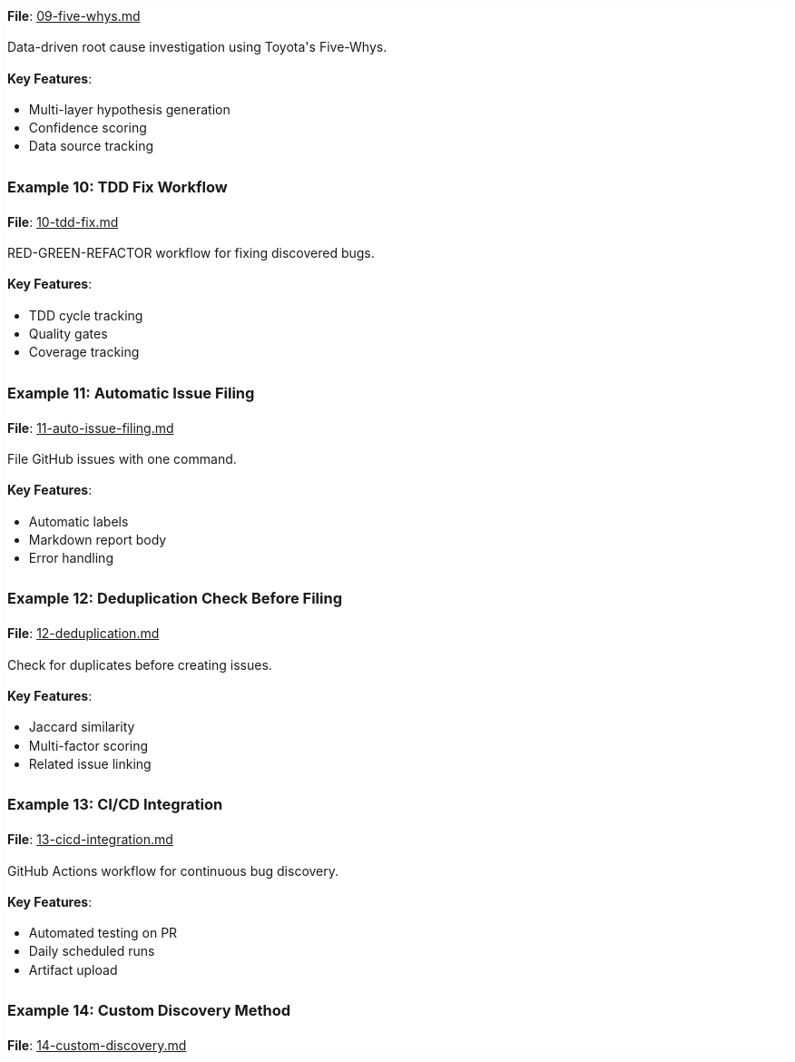 **File**: [09-five-whys.md](09-five-whys.md)

Data-driven root cause investigation using Toyota's Five-Whys.

**Key Features**:
- Multi-layer hypothesis generation
- Confidence scoring
- Data source tracking

### Example 10: TDD Fix Workflow

**File**: [10-tdd-fix.md](10-tdd-fix.md)

RED-GREEN-REFACTOR workflow for fixing discovered bugs.

**Key Features**:
- TDD cycle tracking
- Quality gates
- Coverage tracking

### Example 11: Automatic Issue Filing

**File**: [11-auto-issue-filing.md](11-auto-issue-filing.md)

File GitHub issues with one command.

**Key Features**:
- Automatic labels
- Markdown report body
- Error handling

### Example 12: Deduplication Check Before Filing

**File**: [12-deduplication.md](12-deduplication.md)

Check for duplicates before creating issues.

**Key Features**:
- Jaccard similarity
- Multi-factor scoring
- Related issue linking

### Example 13: CI/CD Integration

**File**: [13-cicd-integration.md](13-cicd-integration.md)

GitHub Actions workflow for continuous bug discovery.

**Key Features**:
- Automated testing on PR
- Daily scheduled runs
- Artifact upload

### Example 14: Custom Discovery Method

**File**: [14-custom-discovery.md](14-custom-discovery.md)
